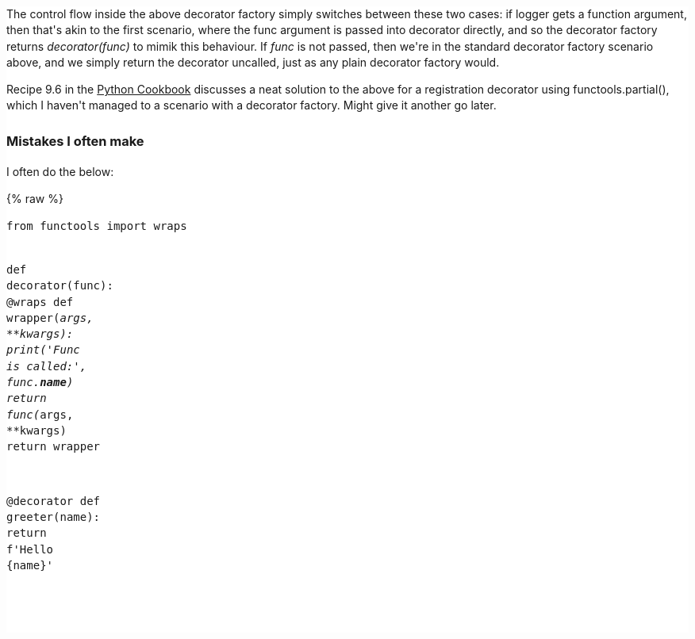 <div class="cell border-box-sizing text_cell rendered"><div class="inner_cell">
<div class="text_cell_render border-box-sizing rendered_html">
<p>The control flow inside the above decorator factory simply switches between these two cases: if logger gets a function argument, then that's akin to the first scenario, where the func argument is passed into decorator directly, and so the decorator factory returns <em>decorator(func)</em> to mimik this behaviour. If <em>func</em> is not passed, then we're in the standard decorator factory scenario above, and we simply return the decorator uncalled, just as any plain decorator factory would.</p>

</div>
</div>
</div>
<div class="cell border-box-sizing text_cell rendered"><div class="inner_cell">
<div class="text_cell_render border-box-sizing rendered_html">
<p>Recipe 9.6 in the <a href="https://www.oreilly.com/library/view/python-cookbook-3rd/9781449357337/">Python Cookbook</a> discusses a neat solution to the above for a registration decorator using functools.partial(), which I haven't managed to a scenario with a decorator factory. Might give it another go later.</p>

</div>
</div>
</div>
<div class="cell border-box-sizing text_cell rendered"><div class="inner_cell">
<div class="text_cell_render border-box-sizing rendered_html">
<h3 id="Mistakes-I-often-make">Mistakes I often make<a class="anchor-link" href="#Mistakes-I-often-make"> </a></h3>
</div>
</div>
</div>
<div class="cell border-box-sizing text_cell rendered"><div class="inner_cell">
<div class="text_cell_render border-box-sizing rendered_html">
<p>I often do the below:</p>

</div>
</div>
</div>
    {% raw %}
    
<div class="cell border-box-sizing code_cell rendered">
<div class="input">

<div class="inner_cell">
    <div class="input_area">
<div class=" highlight hl-ipython3"><pre><span></span><span class="kn">from</span> <span class="nn">functools</span> <span class="kn">import</span> <span class="n">wraps</span>

<span class="k">def</span> <span class="nf">decorator</span><span class="p">(</span><span class="n">func</span><span class="p">):</span>
    <span class="nd">@wraps</span>
    <span class="k">def</span> <span class="nf">wrapper</span><span class="p">(</span><span class="o">*</span><span class="n">args</span><span class="p">,</span> <span class="o">**</span><span class="n">kwargs</span><span class="p">):</span>
        <span class="nb">print</span><span class="p">(</span><span class="s1">&#39;Func is called:&#39;</span><span class="p">,</span> <span class="n">func</span><span class="o">.</span><span class="vm">__name__</span><span class="p">)</span>
        <span class="k">return</span> <span class="n">func</span><span class="p">(</span><span class="o">*</span><span class="n">args</span><span class="p">,</span> <span class="o">**</span><span class="n">kwargs</span><span class="p">)</span>
    <span class="k">return</span> <span class="n">wrapper</span>

<span class="nd">@decorator</span>
<span class="k">def</span> <span class="nf">greeter</span><span class="p">(</span><span class="n">name</span><span class="p">):</span>
    <span class="k">return</span> <span class="sa">f</span><span class="s1">&#39;Hello </span><span class="si">{</span><span class="n">name</span><span class="si">}</span><span class="s1">&#39;</span>
